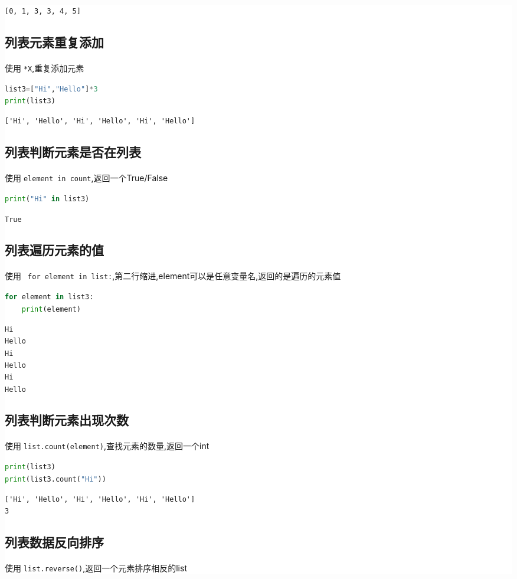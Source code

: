     [0, 1, 3, 3, 4, 5]
    

## 列表元素重复添加 
使用 ` *X `,重复添加元素


```python
list3=["Hi","Hello"]*3
print(list3)

```

    ['Hi', 'Hello', 'Hi', 'Hello', 'Hi', 'Hello']
    

## 列表判断元素是否在列表
使用 ` element in count `,返回一个True/False


```python
print("Hi" in list3)
```

    True
    

## 列表遍历元素的值
使用 ` for element in list:`,第二行缩进,element可以是任意变量名,返回的是遍历的元素值


```python
for element in list3:
    print(element)
```

    Hi
    Hello
    Hi
    Hello
    Hi
    Hello
    

## 列表判断元素出现次数
使用 ` list.count(element) `,查找元素的数量,返回一个int


```python
print(list3)
print(list3.count("Hi"))
```

    ['Hi', 'Hello', 'Hi', 'Hello', 'Hi', 'Hello']
    3
    

## 列表数据反向排序
使用 ` list.reverse() `,返回一个元素排序相反的list  
